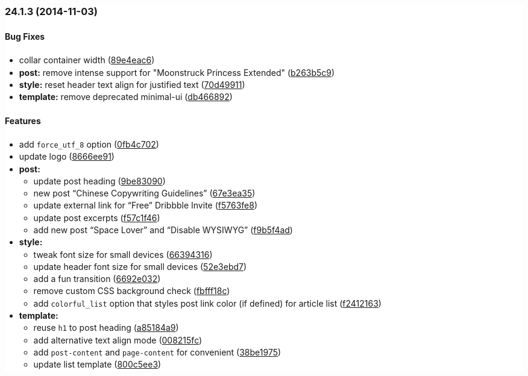 
<a name="24.1.3"></a>
### 24.1.3 (2014-11-03)


#### Bug Fixes

* collar container width ([89e4eac6](http://github.com/sparanoid/sparanoid.com/commit/89e4eac6780decebe9fb2f0c52e06fce92f58387))
* **post:** remove intense support for "Moonstruck Princess Extended" ([b263b5c9](http://github.com/sparanoid/sparanoid.com/commit/b263b5c97182ce33e683302cbeca82ea5e537619))
* **style:** reset header text align for justified text ([70d49911](http://github.com/sparanoid/sparanoid.com/commit/70d49911ea90d31bb578e7e13c1d11f084621f6e))
* **template:** remove deprecated minimal-ui ([db466892](http://github.com/sparanoid/sparanoid.com/commit/db466892ac59908c6853afe0b5400c3a65c3bfdb))


#### Features

* add `force_utf_8` option ([0fb4c702](http://github.com/sparanoid/sparanoid.com/commit/0fb4c702aeaa5dd5306f0b19f40aaacb3f2f5b5f))
* update logo ([8666ee91](http://github.com/sparanoid/sparanoid.com/commit/8666ee917456620ec863c989b15496e47530ae43))
* **post:**
  * update post heading ([9be83090](http://github.com/sparanoid/sparanoid.com/commit/9be83090995ad8986a8a723033f062035af346cc))
  * new post “Chinese Copywriting Guidelines” ([67e3ea35](http://github.com/sparanoid/sparanoid.com/commit/67e3ea3571926cbc02e3fbe1443f41771ed79a73))
  * update external link for “Free” Dribbble Invite ([f5763fe8](http://github.com/sparanoid/sparanoid.com/commit/f5763fe837bcacfe404da626344c134e2c003dab))
  * update post excerpts ([f57c1f46](http://github.com/sparanoid/sparanoid.com/commit/f57c1f460ee809e4bb498d3b7dd505a602a4ff5b))
  * add new post “Space Lover” and “Disable WYSIWYG” ([f9b5f4ad](http://github.com/sparanoid/sparanoid.com/commit/f9b5f4ad945ee42da13cb983c2e1a1dab00b32fe))
* **style:**
  * tweak font size for small devices ([66394316](http://github.com/sparanoid/sparanoid.com/commit/663943163a3a523952b0e0e1084938c2d8255dbc))
  * update header font size for small devices ([52e3ebd7](http://github.com/sparanoid/sparanoid.com/commit/52e3ebd72c4210da504629824b331c9d808d8c78))
  * add a fun transition ([6692e032](http://github.com/sparanoid/sparanoid.com/commit/6692e032de7e599fd088411e0528e4d6fe4dec1e))
  * remove custom CSS background check ([fbfff18c](http://github.com/sparanoid/sparanoid.com/commit/fbfff18c3b537972d7cba35397a239ea2d9227d8))
  * add `colorful_list` option that styles post link color (if defined) for article list ([f2412163](http://github.com/sparanoid/sparanoid.com/commit/f24121635fd1d6b4e3cdb5576794a0323cb388c1))
* **template:**
  * reuse `h1` to post heading ([a85184a9](http://github.com/sparanoid/sparanoid.com/commit/a85184a9ce785fc679e6ce95f7f17323109ed6f5))
  * add alternative text align mode ([008215fc](http://github.com/sparanoid/sparanoid.com/commit/008215fcbe8f47c8079dab42664771f777f42c4b))
  * add `post-content` and `page-content` for convenient ([38be1975](http://github.com/sparanoid/sparanoid.com/commit/38be1975044dd9367fad8abb4dfb2dcfa7e862ff))
  * update list template ([800c5ee3](http://github.com/sparanoid/sparanoid.com/commit/800c5ee3c577011a8a6ce21328b3b0afac155369))
